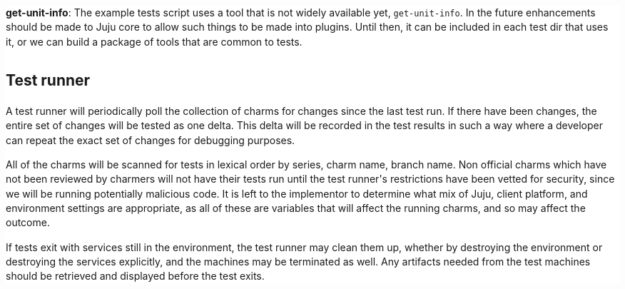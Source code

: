 ```bash
```

**get-unit-info**: The example tests script uses a tool that is not widely 
available yet, `get-unit-info`. In the future enhancements should be made to
Juju core to allow such things to be made into plugins. Until then, it can be
included in each test dir that uses it, or we can build a package of tools 
that are common to tests.

## Test runner

A test runner will periodically poll the collection of charms for changes since
the last test run. If there have been changes, the entire set of changes will
be tested as one delta. This delta will be recorded in the test results in such
a way where a developer can repeat the exact set of changes for debugging
purposes.

All of the charms will be scanned for tests in lexical order by series, charm
name, branch name. Non official charms which have not been reviewed by charmers
will not have their tests run until the test runner's restrictions have been
vetted for security, since we will be running potentially malicious code. It is
left to the implementor to determine what mix of Juju, client platform, and
environment settings are appropriate, as all of these are variables that will
affect the running charms, and so may affect the outcome.

If tests exit with services still in the environment, the test runner may clean
them up, whether by destroying the environment or destroying the services
explicitly, and the machines may be terminated as well. Any artifacts needed
from the test machines should be retrieved and displayed before the test exits.
